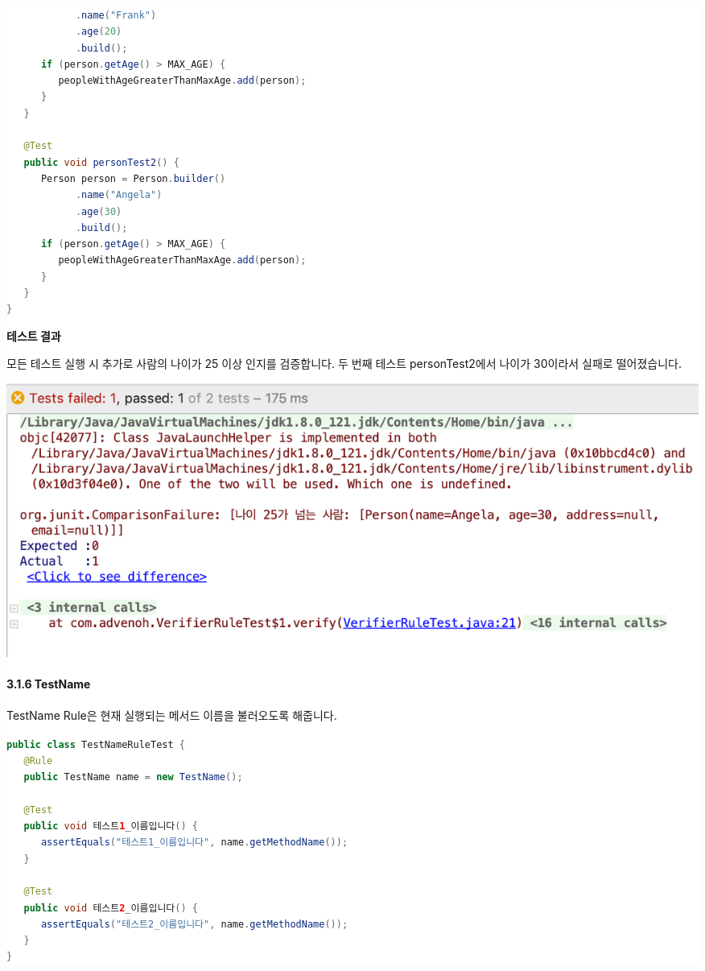 ```java
            .name("Frank")
            .age(20)
            .build();
      if (person.getAge() > MAX_AGE) {
         peopleWithAgeGreaterThanMaxAge.add(person);
      }
   }

   @Test
   public void personTest2() {
      Person person = Person.builder()
            .name("Angela")
            .age(30)
            .build();
      if (person.getAge() > MAX_AGE) {
         peopleWithAgeGreaterThanMaxAge.add(person);
      }
   }
}
```

**테스트 결과**

모든 테스트 실행 시 추가로 사람의 나이가 25 이상 인지를 검증합니다. 두 번째 테스트 personTest2에서 나이가 30이라서 실패로 떨어졌습니다.

![](image_1.png)

#### 3.1.6 TestName

TestName Rule은 현재 실행되는 메서드 이름을 불러오도록 해줍니다.

```java
public class TestNameRuleTest {
   @Rule
   public TestName name = new TestName();

   @Test
   public void 테스트1_이름입니다() {
      assertEquals("테스트1_이름입니다", name.getMethodName());
   }

   @Test
   public void 테스트2_이름입니다() {
      assertEquals("테스트2_이름입니다", name.getMethodName());
   }
}
```
